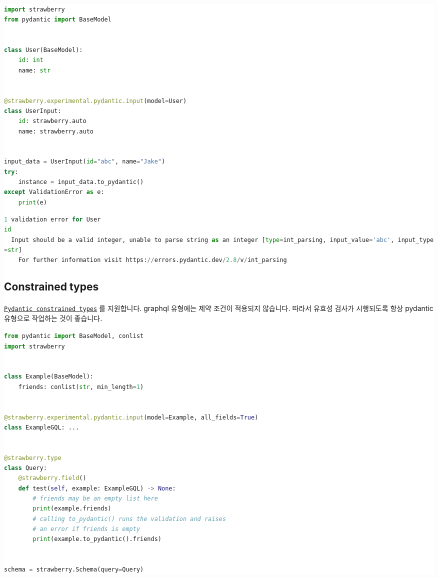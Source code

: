 ```python
import strawberry
from pydantic import BaseModel


class User(BaseModel):
    id: int
    name: str


@strawberry.experimental.pydantic.input(model=User)
class UserInput:
    id: strawberry.auto
    name: strawberry.auto


input_data = UserInput(id="abc", name="Jake")
try:
    instance = input_data.to_pydantic()
except ValidationError as e:
    print(e)
```

```python
1 validation error for User
id
  Input should be a valid integer, unable to parse string as an integer [type=int_parsing, input_value='abc', input_type=str]
    For further information visit https://errors.pydantic.dev/2.8/v/int_parsing
```

## Constrained types

[`Pydantic constrained types`](https://pydantic-docs.helpmanual.io/usage/types/#constrained-types) 를 지원합니다.
graphql 유형에는 제약 조건이 적용되지 않습니다.
따라서 유효성 검사가 시행되도록 항상 pydantic 유형으로 작업하는 것이 좋습니다.

```python
from pydantic import BaseModel, conlist
import strawberry


class Example(BaseModel):
    friends: conlist(str, min_length=1)


@strawberry.experimental.pydantic.input(model=Example, all_fields=True)
class ExampleGQL: ...


@strawberry.type
class Query:
    @strawberry.field()
    def test(self, example: ExampleGQL) -> None:
        # friends may be an empty list here
        print(example.friends)
        # calling to_pydantic() runs the validation and raises
        # an error if friends is empty
        print(example.to_pydantic().friends)


schema = strawberry.Schema(query=Query)
```

